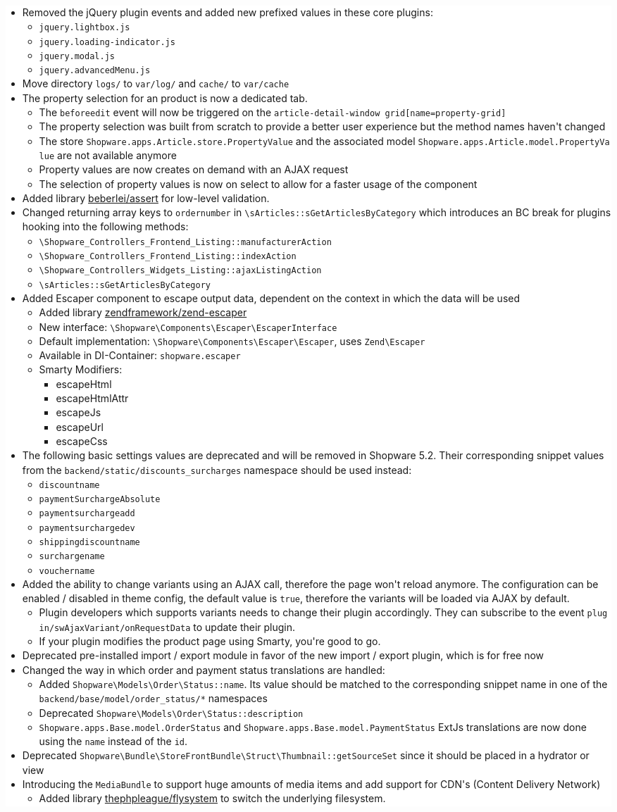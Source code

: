 * Removed the jQuery plugin events and added new prefixed values in these core plugins:
    * `jquery.lightbox.js`
    * `jquery.loading-indicator.js`
    * `jquery.modal.js`
    * `jquery.advancedMenu.js`
* Move directory `logs/` to `var/log/` and `cache/` to `var/cache`
* The property selection for an product is now a dedicated tab.
    * The `beforeedit` event will now be triggered on the `article-detail-window grid[name=property-grid]`
    * The property selection was built from scratch to provide a better user experience but the method names haven't changed
    * The store `Shopware.apps.Article.store.PropertyValue` and the associated model `Shopware.apps.Article.model.PropertyValue` are not available anymore
    * Property values are now creates on demand with an AJAX request
    * The selection of property values is now on select to allow for a faster usage of the component
* Added library [beberlei/assert](https://github.com/beberlei/assert) for low-level validation.
* Changed returning array keys to `ordernumber` in `\sArticles::sGetArticlesByCategory` which introduces an BC break for plugins hooking into the following methods:
    * `\Shopware_Controllers_Frontend_Listing::manufacturerAction`
    * `\Shopware_Controllers_Frontend_Listing::indexAction`
    * `\Shopware_Controllers_Widgets_Listing::ajaxListingAction`
    * `\sArticles::sGetArticlesByCategory`
* Added Escaper component to escape output data, dependent on the context in which the data will be used
    * Added library [zendframework/zend-escaper](https://github.com/zendframework/zend-escaper)
    * New interface: `\Shopware\Components\Escaper\EscaperInterface`
    * Default implementation: `\Shopware\Components\Escaper\Escaper`, uses `Zend\Escaper`
    * Available in DI-Container: `shopware.escaper`
    * Smarty Modifiers:
        * escapeHtml
        * escapeHtmlAttr
        * escapeJs
        * escapeUrl
        * escapeCss
* The following basic settings values are deprecated and will be removed in Shopware 5.2. Their corresponding snippet values from the `backend/static/discounts_surcharges` namespace should be used instead:
    * `discountname`
    * `paymentSurchargeAbsolute`
    * `paymentsurchargeadd`
    * `paymentsurchargedev`
    * `shippingdiscountname`
    * `surchargename`
    * `vouchername`
* Added the ability to change variants using an AJAX call, therefore the page won't reload anymore. The configuration can be enabled / disabled in theme config, the default value is `true`, therefore the variants will be loaded via AJAX by default.
    * Plugin developers which supports variants needs to change their plugin accordingly. They can subscribe to the event `plugin/swAjaxVariant/onRequestData` to update their plugin.
    * If your plugin modifies the product page using Smarty, you're good to go.
* Deprecated pre-installed import / export module in favor of the new import / export plugin, which is for free now
* Changed the way in which order and payment status translations are handled:
    * Added `Shopware\Models\Order\Status::name`. Its value should be matched to the corresponding snippet name in one of the `backend/base/model/order_status/*` namespaces
    * Deprecated `Shopware\Models\Order\Status::description`
    * `Shopware.apps.Base.model.OrderStatus` and `Shopware.apps.Base.model.PaymentStatus` ExtJs translations are now done using the `name` instead of the `id`.
* Deprecated `Shopware\Bundle\StoreFrontBundle\Struct\Thumbnail::getSourceSet` since it should be placed in a hydrator or view
* Introducing the `MediaBundle` to support huge amounts of media items and add support for CDN's (Content Delivery Network)
	* Added library [thephpleague/flysystem](https://github.com/thephpleague/flysystem) to switch the underlying filesystem.